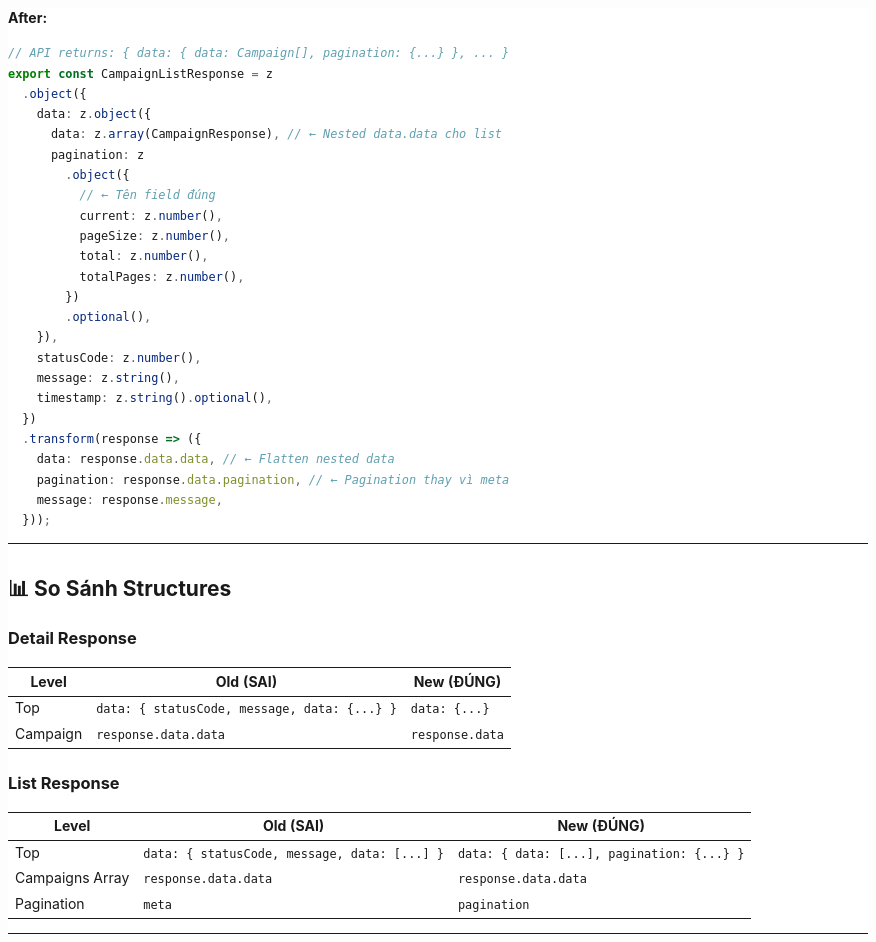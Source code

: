 **After:**

```typescript
// API returns: { data: { data: Campaign[], pagination: {...} }, ... }
export const CampaignListResponse = z
  .object({
    data: z.object({
      data: z.array(CampaignResponse), // ← Nested data.data cho list
      pagination: z
        .object({
          // ← Tên field đúng
          current: z.number(),
          pageSize: z.number(),
          total: z.number(),
          totalPages: z.number(),
        })
        .optional(),
    }),
    statusCode: z.number(),
    message: z.string(),
    timestamp: z.string().optional(),
  })
  .transform(response => ({
    data: response.data.data, // ← Flatten nested data
    pagination: response.data.pagination, // ← Pagination thay vì meta
    message: response.message,
  }));
```

---

## 📊 So Sánh Structures

### Detail Response

| Level    | Old (SAI)                                    | New (ĐÚNG)      |
| -------- | -------------------------------------------- | --------------- |
| Top      | `data: { statusCode, message, data: {...} }` | `data: {...}`   |
| Campaign | `response.data.data`                         | `response.data` |

### List Response

| Level           | Old (SAI)                                    | New (ĐÚNG)                                 |
| --------------- | -------------------------------------------- | ------------------------------------------ |
| Top             | `data: { statusCode, message, data: [...] }` | `data: { data: [...], pagination: {...} }` |
| Campaigns Array | `response.data.data`                         | `response.data.data`                       |
| Pagination      | `meta`                                       | `pagination`                               |

---
